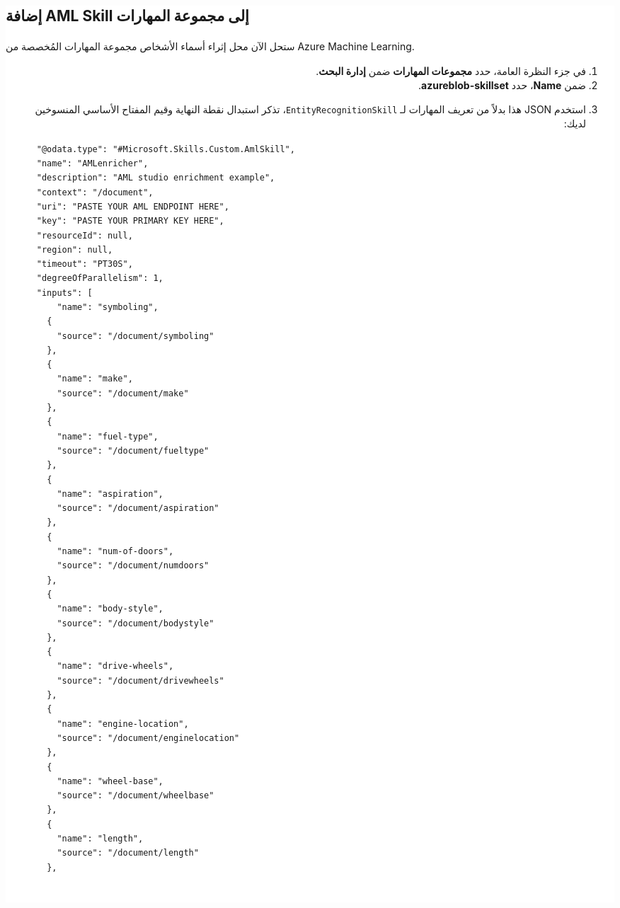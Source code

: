 
## إضافة AML Skill إلى مجموعة المهارات

ستحل الآن محل إثراء أسماء الأشخاص مجموعة المهارات المُخصصة من Azure Machine Learning.

<ol dir='rtl'>
  <li>في جزء النظرة العامة، حدد <b>مجموعات المهارات</b> ضمن <b>إدارة البحث</b>.</li>
  <li>ضمن <b>Name</b>، حدد <b>azureblob-skillset</b>.</li>
  <li>
    <p>استخدم JSON هذا بدلاً من تعريف المهارات لـ <code>EntityRecognitionSkill</code>، تذكر استبدال نقطة النهاية وقيم المفتاح الأساسي المنسوخين لديك:</p>
  </li>
  <div style="text-align: left; direction: ltr; margin: 0 20px;">
    <pre><code>"@odata.type": "#Microsoft.Skills.Custom.AmlSkill",
"name": "AMLenricher",
"description": "AML studio enrichment example",
"context": "/document",
"uri": "PASTE YOUR AML ENDPOINT HERE",
"key": "PASTE YOUR PRIMARY KEY HERE",
"resourceId": null,
"region": null,
"timeout": "PT30S",
"degreeOfParallelism": 1,
"inputs": [
    "name": "symboling",
  {
    "source": "/document/symboling"
  },
  {
    "name": "make",
    "source": "/document/make"
  },
  {
    "name": "fuel-type",
    "source": "/document/fueltype"
  },
  {
    "name": "aspiration",
    "source": "/document/aspiration"
  },
  {
    "name": "num-of-doors",
    "source": "/document/numdoors"
  },
  {
    "name": "body-style",
    "source": "/document/bodystyle"
  },
  {
    "name": "drive-wheels",
    "source": "/document/drivewheels"
  },
  {
    "name": "engine-location",
    "source": "/document/enginelocation"
  },
  {
    "name": "wheel-base",
    "source": "/document/wheelbase"
  },
  {
    "name": "length",
    "source": "/document/length"
  },